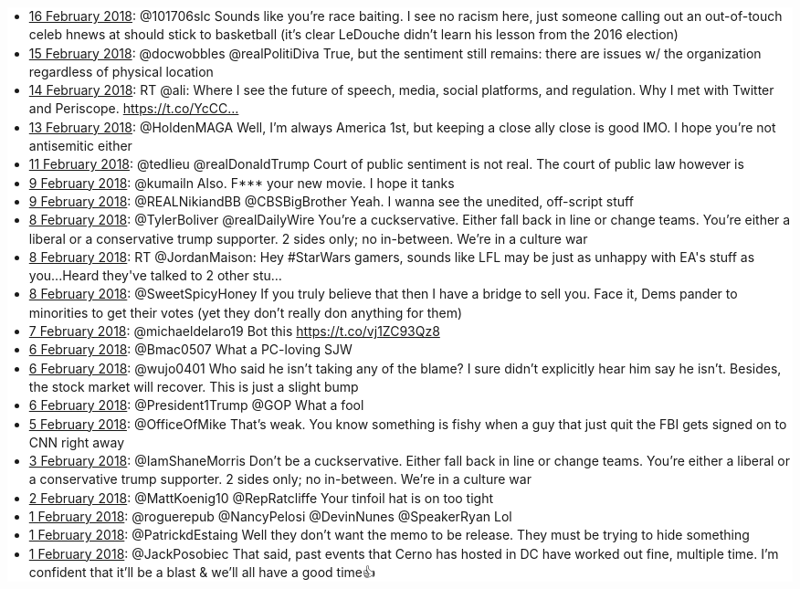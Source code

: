 * [16 February 2018](https://web.archive.org/web/20180216171620/https://twitter.com/MarkFanPatriot/status/964549016573890562): @101706slc Sounds like you’re race baiting. I see no racism here, just someone calling out an out-of-touch celeb hnews at should stick to basketball (it’s clear LeDouche didn’t learn his lesson from the 2016 election) 
* [15 February 2018](https://web.archive.org/web/20180215155132/https://twitter.com/MarkFanPatriot/status/964165288085348354): @docwobbles @realPolitiDiva True, but the sentiment still remains: there are issues w/ the organization regardless of physical location 
* [14 February 2018](https://web.archive.org/web/20180214201058/https://twitter.com/MarkFanPatriot/status/963868188747296769): RT @ali: Where I see the future of speech, media, social platforms, and regulation. Why I met with Twitter and Periscope. https://t.co/YcCC… 
* [13 February 2018](https://web.archive.org/web/20180213184043/https://twitter.com/MarkFanPatriot/status/963483088742477824): @HoldenMAGA Well, I’m always America 1st, but keeping a close ally close is good IMO. I hope you’re not antisemitic either 
* [11 February 2018](https://web.archive.org/web/20180211034839/https://twitter.com/MarkFanPatriot/status/962533817075552256): @tedlieu @realDonaldTrump Court of public sentiment is not real. The court of public law however is 
* [ 9 February 2018](https://web.archive.org/web/20180209165920/https://twitter.com/MarkFanPatriot/status/962008023332921344): @kumailn Also. F*** your new movie. I hope it tanks 
* [ 9 February 2018](https://web.archive.org/web/20180209004001/https://twitter.com/MarkFanPatriot/status/961761570215878656): @REALNikiandBB @CBSBigBrother Yeah. I wanna see the unedited, off-script stuff 
* [ 8 February 2018](https://web.archive.org/web/20180208232933/https://twitter.com/MarkFanPatriot/status/961743836690223105): @TylerBoliver @realDailyWire You’re a cuckservative. Either fall back in line or change teams. You’re either a liberal or a conservative trump supporter. 2 sides only; no in-between. We’re in a culture war 
* [ 8 February 2018](https://web.archive.org/web/20180208231500/https://twitter.com/MarkFanPatriot/status/961740175079600128): RT @JordanMaison: Hey #StarWars gamers, sounds like LFL may be just as unhappy with EA's stuff as you...Heard they've talked to 2 other stu… 
* [ 8 February 2018](https://web.archive.org/web/20180208210106/https://twitter.com/MarkFanPatriot/status/961706478028709889): @SweetSpicyHoney If you truly believe that then I have a bridge to sell you. Face it, Dems pander to minorities to get their votes (yet they don’t really don anything for them) 
* [ 7 February 2018](https://web.archive.org/web/20180207010412/https://twitter.com/MarkFanPatriot/status/961042880436539393): @michaeldelaro19 Bot this https://t.co/vj1ZC93Qz8 
* [ 6 February 2018](https://web.archive.org/web/20180206023923/https://twitter.com/MarkFanPatriot/status/960704446228520960): @Bmac0507 What a PC-loving SJW 
* [ 6 February 2018](https://web.archive.org/web/20180206013708/https://twitter.com/MarkFanPatriot/status/960688780482088960): @wujo0401 Who said he isn’t taking any of the blame? I sure didn’t explicitly hear him say he isn’t. Besides, the stock market will recover. This is just a slight bump 
* [ 6 February 2018](https://web.archive.org/web/20180206002219/https://twitter.com/MarkFanPatriot/status/960669952259829761): @President1Trump @GOP What a fool 
* [ 5 February 2018](https://web.archive.org/web/20180205163849/https://twitter.com/MarkFanPatriot/status/960553308661403648): @OfficeOfMike That’s weak. You know something is fishy when a guy that just quit the FBI gets signed on to CNN right away 
* [ 3 February 2018](https://web.archive.org/web/20180203144820/https://twitter.com/MarkFanPatriot/status/959800728884834304): @IamShaneMorris Don’t be a cuckservative. Either fall back in line or change teams. You’re either a liberal or a conservative trump supporter. 2 sides only; no in-between. We’re in a culture war 
* [ 2 February 2018](https://web.archive.org/web/20180202233953/https://twitter.com/MarkFanPatriot/status/959572109977686016): @MattKoenig10 @RepRatcliffe Your tinfoil hat is on too tight 
* [ 1 February 2018](https://web.archive.org/web/20180201172148/https://twitter.com/MarkFanPatriot/status/959114574317400064): @roguerepub @NancyPelosi @DevinNunes @SpeakerRyan Lol 
* [ 1 February 2018](https://web.archive.org/web/20180201160516/https://twitter.com/MarkFanPatriot/status/959095314073473024): @PatrickdEstaing Well they don’t want the memo to be release. They must be trying to hide something 
* [ 1 February 2018](https://web.archive.org/web/20180201160305/https://twitter.com/MarkFanPatriot/status/959094764640587777): @JackPosobiec That said, past events that Cerno has hosted in DC have worked out fine, multiple time. I’m confident that it’ll be a blast &amp; we’ll all have a good time👍 
